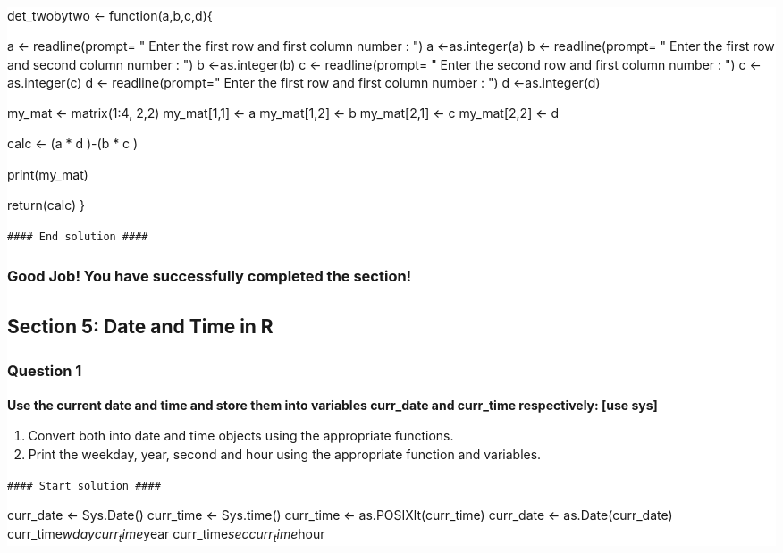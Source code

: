 
```{r }

```
det_twobytwo <- function(a,b,c,d){
  
  a <- readline(prompt= " Enter the first row and first column number : ")
  a <-as.integer(a)
  b <- readline(prompt= " Enter the first row and second column number : ")
  b <-as.integer(b)
  c <- readline(prompt= " Enter the second row and first column number : ")
  c <-as.integer(c)
  d <- readline(prompt=" Enter the first row and first column number : ")
  d <-as.integer(d)
  
  my_mat <- matrix(1:4, 2,2)
  my_mat[1,1] <- a
  my_mat[1,2] <- b
  my_mat[2,1] <- c
  my_mat[2,2] <- d
  
  calc <- (a * d )-(b * c )
  
  print(my_mat)
  
  return(calc)
}



```{r }

```


```{r }

```


```{r }
#### End solution ####
```

### Good Job! You have successfully completed the section!

## Section 5: Date and Time in R

### Question 1
**Use the current date and time and store them into variables curr_date and curr_time respectively: [use sys]**  
  1. Convert both into date and time objects using the appropriate functions.  
2. Print the weekday, year, second and hour using the appropriate function and variables.  


```{r }
#### Start solution ####
```
curr_date <- Sys.Date()
curr_time <- Sys.time()
curr_time <- as.POSIXlt(curr_time)
curr_date <- as.Date(curr_date)
curr_time$wday
curr_time$year
curr_time$sec
curr_time$hour
